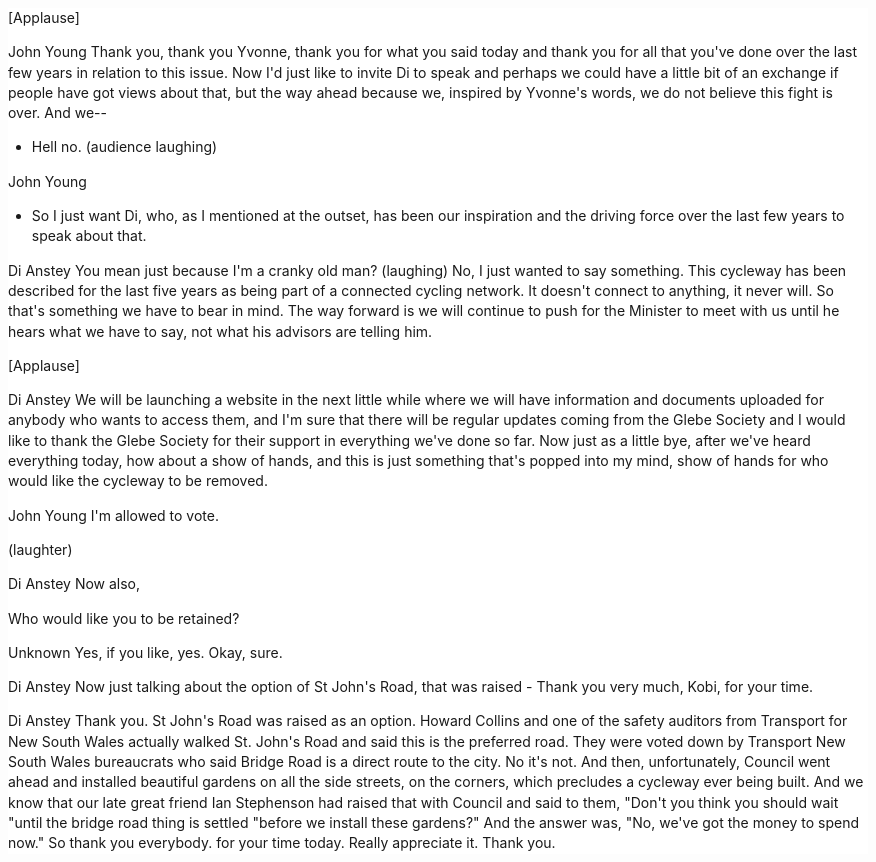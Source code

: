 [Applause]

John Young
Thank you, thank you Yvonne, thank you for what you said today and thank you for all that you've done over the last few years in relation to this issue. Now I'd just like to invite Di to speak and perhaps we could have a little bit of an exchange if people have got views about that, but the way ahead because we, inspired by Yvonne's words, we do not believe this fight is over. And we-- 

- Hell no. (audience laughing)

John Young
- So I just want Di, who, as I mentioned at the outset, has been our inspiration and the driving force over the last few years to speak about that.

Di Anstey
You mean just because I'm a cranky old man? (laughing)
No, I just wanted to say something. This cycleway has been described for the last five years as being part of a connected cycling network. It doesn't connect to anything, it never will. So that's something we have to bear in mind. The way forward is we will continue to push for the Minister to meet with us until he hears what we have to say, not what his advisors are telling him.

[Applause] 

Di Anstey
We will be launching a website in the next little while where we will have information and documents uploaded for anybody who wants to access them, and I'm sure that there will be regular updates coming from the Glebe Society and I would like to thank the Glebe Society for their support in everything we've done so far.
Now just as a little bye, after we've heard everything today, how about a show of hands, and this is just something that's popped into my mind, show of hands for who would like the cycleway to be removed.

John Young
I'm allowed to vote.

(laughter)

Di Anstey
Now also,

Who would like you to be retained?

Unknown
Yes, if you like, yes. Okay, sure.

Di Anstey
Now just talking about the option of St John's Road, that was raised - 
Thank you very much, Kobi, for your time.

Di Anstey
Thank you.
St John's Road was raised as an option. Howard Collins and one of the safety auditors from Transport for New South Wales actually walked St. John's Road and said this is the preferred road. They were voted down by Transport New South Wales bureaucrats who said Bridge Road is a direct route to the city. No it's not. And then, unfortunately, Council went ahead and installed beautiful gardens on all the side streets, on the corners, which precludes a cycleway ever being built. And we know that our late great friend Ian Stephenson had raised that with Council and said to them, "Don't you think you should wait "until the bridge road thing is settled "before we install these gardens?" And the answer was, "No, we've got the money to spend now." So thank you everybody. for your time today. Really appreciate it. Thank you.
